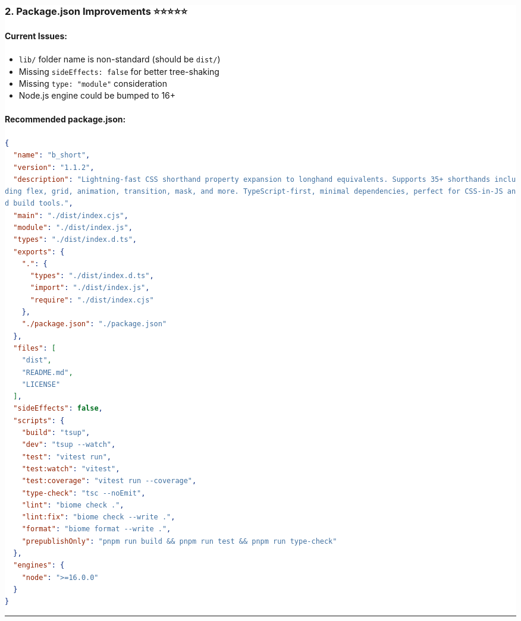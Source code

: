 
### 2. **Package.json Improvements** ⭐⭐⭐⭐⭐

#### Current Issues:
- `lib/` folder name is non-standard (should be `dist/`)
- Missing `sideEffects: false` for better tree-shaking
- Missing `type: "module"` consideration
- Node.js engine could be bumped to 16+

#### Recommended package.json:
```json
{
  "name": "b_short",
  "version": "1.1.2",
  "description": "Lightning-fast CSS shorthand property expansion to longhand equivalents. Supports 35+ shorthands including flex, grid, animation, transition, mask, and more. TypeScript-first, minimal dependencies, perfect for CSS-in-JS and build tools.",
  "main": "./dist/index.cjs",
  "module": "./dist/index.js",
  "types": "./dist/index.d.ts",
  "exports": {
    ".": {
      "types": "./dist/index.d.ts",
      "import": "./dist/index.js",
      "require": "./dist/index.cjs"
    },
    "./package.json": "./package.json"
  },
  "files": [
    "dist",
    "README.md",
    "LICENSE"
  ],
  "sideEffects": false,
  "scripts": {
    "build": "tsup",
    "dev": "tsup --watch",
    "test": "vitest run",
    "test:watch": "vitest",
    "test:coverage": "vitest run --coverage",
    "type-check": "tsc --noEmit",
    "lint": "biome check .",
    "lint:fix": "biome check --write .",
    "format": "biome format --write .",
    "prepublishOnly": "pnpm run build && pnpm run test && pnpm run type-check"
  },
  "engines": {
    "node": ">=16.0.0"
  }
}
```

---